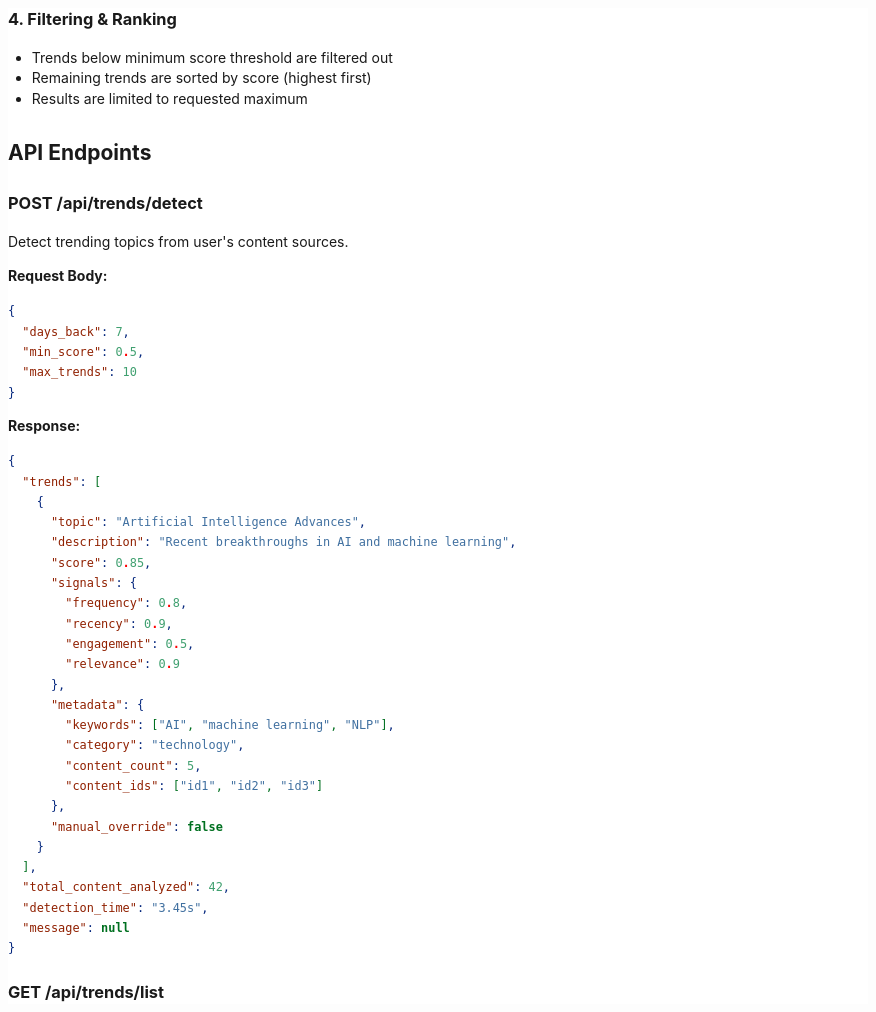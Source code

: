 ### 4. Filtering & Ranking

- Trends below minimum score threshold are filtered out
- Remaining trends are sorted by score (highest first)
- Results are limited to requested maximum

## API Endpoints

### POST /api/trends/detect

Detect trending topics from user's content sources.

**Request Body:**
```json
{
  "days_back": 7,
  "min_score": 0.5,
  "max_trends": 10
}
```

**Response:**
```json
{
  "trends": [
    {
      "topic": "Artificial Intelligence Advances",
      "description": "Recent breakthroughs in AI and machine learning",
      "score": 0.85,
      "signals": {
        "frequency": 0.8,
        "recency": 0.9,
        "engagement": 0.5,
        "relevance": 0.9
      },
      "metadata": {
        "keywords": ["AI", "machine learning", "NLP"],
        "category": "technology",
        "content_count": 5,
        "content_ids": ["id1", "id2", "id3"]
      },
      "manual_override": false
    }
  ],
  "total_content_analyzed": 42,
  "detection_time": "3.45s",
  "message": null
}
```

### GET /api/trends/list

